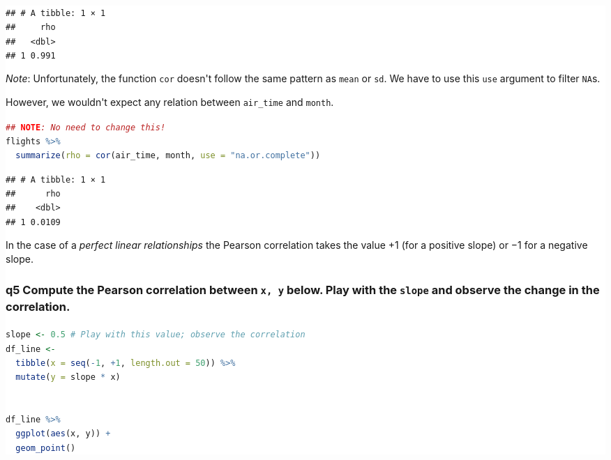 ```
## # A tibble: 1 × 1
##     rho
##   <dbl>
## 1 0.991
```

*Note*: Unfortunately, the function `cor` doesn't follow the same pattern as `mean` or `sd`. We have to use this `use` argument to filter `NA`s.

However, we wouldn't expect any relation between `air_time` and `month`.


```r
## NOTE: No need to change this!
flights %>%
  summarize(rho = cor(air_time, month, use = "na.or.complete"))
```

```
## # A tibble: 1 × 1
##      rho
##    <dbl>
## 1 0.0109
```

In the case of a *perfect linear relationships* the Pearson correlation takes the value $+1$ (for a positive slope) or $-1$ for a negative slope.

### __q5__ Compute the Pearson correlation between `x, y` below. Play with the `slope` and observe the change in the correlation.


```r
slope <- 0.5 # Play with this value; observe the correlation
df_line <-
  tibble(x = seq(-1, +1, length.out = 50)) %>%
  mutate(y = slope * x)


df_line %>%
  ggplot(aes(x, y)) +
  geom_point()
```
